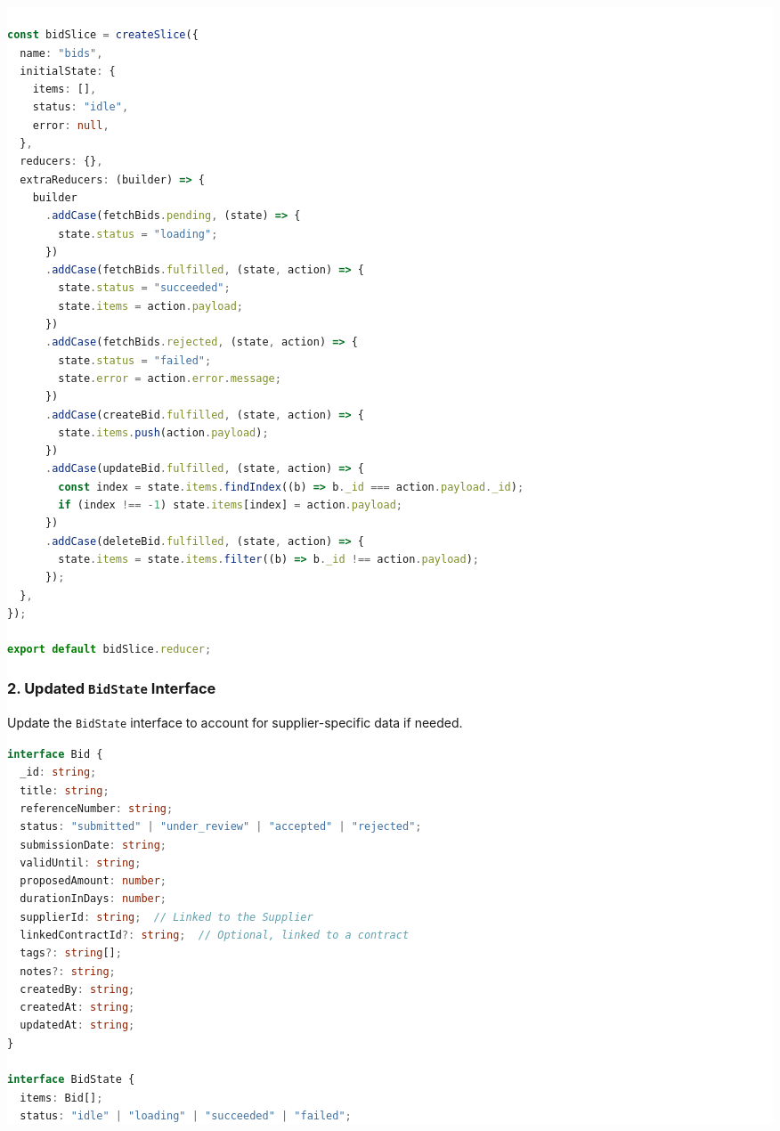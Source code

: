 ```ts

const bidSlice = createSlice({
  name: "bids",
  initialState: {
    items: [],
    status: "idle",
    error: null,
  },
  reducers: {},
  extraReducers: (builder) => {
    builder
      .addCase(fetchBids.pending, (state) => {
        state.status = "loading";
      })
      .addCase(fetchBids.fulfilled, (state, action) => {
        state.status = "succeeded";
        state.items = action.payload;
      })
      .addCase(fetchBids.rejected, (state, action) => {
        state.status = "failed";
        state.error = action.error.message;
      })
      .addCase(createBid.fulfilled, (state, action) => {
        state.items.push(action.payload);
      })
      .addCase(updateBid.fulfilled, (state, action) => {
        const index = state.items.findIndex((b) => b._id === action.payload._id);
        if (index !== -1) state.items[index] = action.payload;
      })
      .addCase(deleteBid.fulfilled, (state, action) => {
        state.items = state.items.filter((b) => b._id !== action.payload);
      });
  },
});

export default bidSlice.reducer;
```

### 2. **Updated `BidState` Interface**

Update the `BidState` interface to account for supplier-specific data if needed.

```ts
interface Bid {
  _id: string;
  title: string;
  referenceNumber: string;
  status: "submitted" | "under_review" | "accepted" | "rejected";
  submissionDate: string;
  validUntil: string;
  proposedAmount: number;
  durationInDays: number;
  supplierId: string;  // Linked to the Supplier
  linkedContractId?: string;  // Optional, linked to a contract
  tags?: string[];
  notes?: string;
  createdBy: string;
  createdAt: string;
  updatedAt: string;
}

interface BidState {
  items: Bid[];
  status: "idle" | "loading" | "succeeded" | "failed";
```